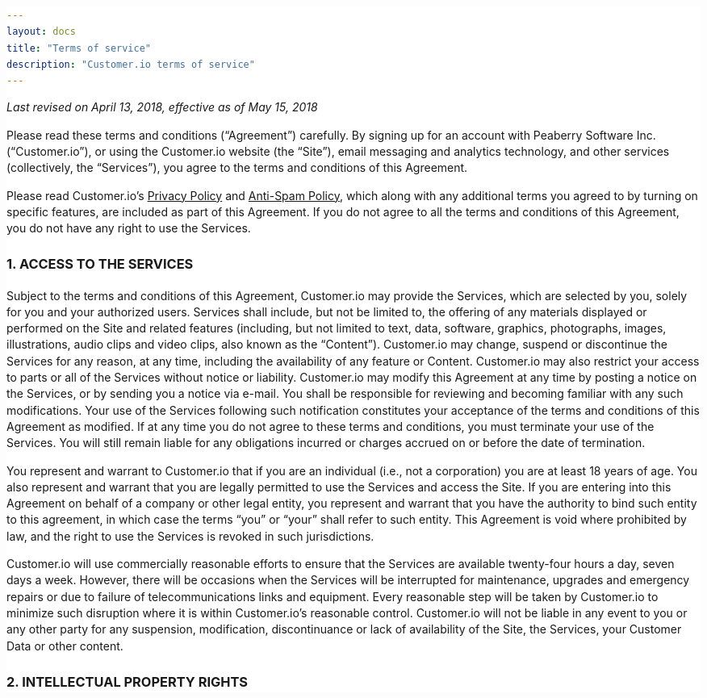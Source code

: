 ```yaml
---
layout: docs
title: "Terms of service"
description: "Customer.io terms of service"
---
```



_Last revised on April 13, 2018, effective as of May 15, 2018_

Please read these terms and conditions (“Agreement”) carefully. By signing up for an account with Peaberry Software Inc. (“Customer.io”), or using the Customer.io website (the “Site”), email messaging and analytics technology, and other services (collectively, the “Services”), you agree to the terms and conditions of this Agreement.  

Please read Customer.io’s [Privacy Policy](https://customer.io/privacy-policy.html) and [Anti-Spam Policy](https://customer.io/anti-spam-policy.html), which along with any additional terms you agreed to by turning on specific features, are included as part of this Agreement. If you do not agree to all the terms and conditions of this Agreement, you do not have any right to use the Services.  


### 1. ACCESS TO THE SERVICES

Subject to the terms and conditions of this Agreement, Customer.io may provide the Services, which are selected by you, solely for you and your authorized users. Services shall include, but not be limited to, the offering of any materials displayed or performed on the Site and related features (including, but not limited to text, data, software, graphics, photographs, images, illustrations, audio clips and video clips, also known as the “Content”). Customer.io may change, suspend or discontinue the Services for any reason, at any time, including the availability of any feature or Content. Customer.io may also restrict your access to parts or all of the Services without notice or liability. Customer.io may modify this Agreement at any time by posting a notice on the Services, or by sending you a notice via e-mail. You shall be responsible for reviewing and becoming familiar with any such modifications. Your use of the Services following such notification constitutes your acceptance of the terms and conditions of this Agreement as modified. If at any time you do not agree to these terms and conditions, you must terminate your use of the Services. You will still remain liable for any obligations incurred or charges accrued on or before the date of termination.

You represent and warrant to Customer.io that if you are an individual (i.e., not a corporation) you are at least 18 years of age. You also represent and warrant that you are legally permitted to use the Services and access the Site. If you are entering into this Agreement on behalf of a company or other legal entity, you represent and warrant that you have the authority to bind such entity to this agreement, in which case the terms “you” or “your” shall refer to such entity. This Agreement is void where prohibited by law, and the right to use the Services is revoked in such jurisdictions.

Customer.io will use commercially reasonable efforts to ensure that the Services are available twenty-four hours a day, seven days a week. However, there will be occasions when the Services will be interrupted for maintenance, upgrades and emergency repairs or due to failure of telecommunications links and equipment. Every reasonable step will be taken by Customer.io to minimize such disruption where it is within Customer.io’s reasonable control. Customer.io will not be liable in any event to you or any other party for any suspension, modification, discontinuance or lack of availability of the Site, the Services, your Customer Data or other content.


### 2. INTELLECTUAL PROPERTY RIGHTS
